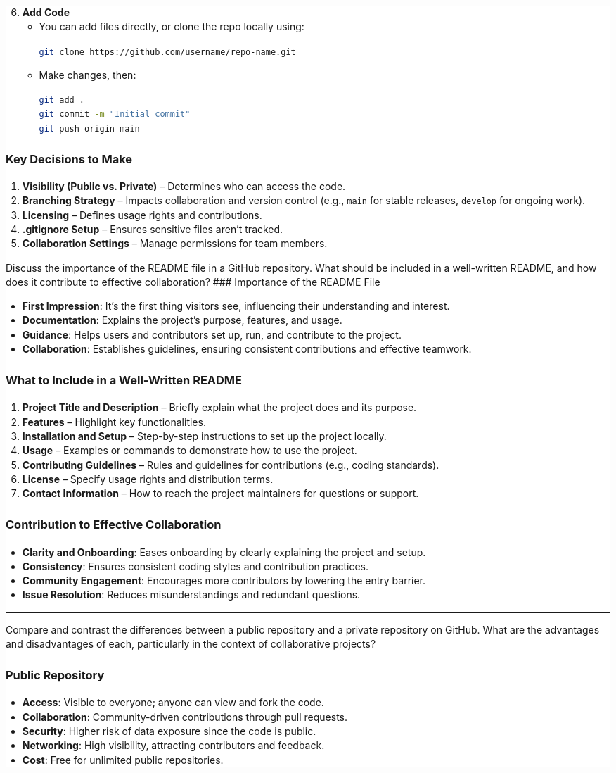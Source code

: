 6. **Add Code**  
   - You can add files directly, or clone the repo locally using:  
     ```bash
     git clone https://github.com/username/repo-name.git
     ```
   - Make changes, then:  
     ```bash
     git add .
     git commit -m "Initial commit"
     git push origin main
     ```
### Key Decisions to Make  

1. **Visibility (Public vs. Private)** – Determines who can access the code.  
2. **Branching Strategy** – Impacts collaboration and version control (e.g., `main` for stable releases, `develop` for ongoing work).  
3. **Licensing** – Defines usage rights and contributions.  
4. **.gitignore Setup** – Ensures sensitive files aren’t tracked.  
5. **Collaboration Settings** – Manage permissions for team members.  

Discuss the importance of the README file in a GitHub repository. What should be included in a well-written README, and how does it contribute to effective collaboration?
    ### Importance of the README File  
- **First Impression**: It’s the first thing visitors see, influencing their understanding and interest.  
- **Documentation**: Explains the project’s purpose, features, and usage.  
- **Guidance**: Helps users and contributors set up, run, and contribute to the project.  
- **Collaboration**: Establishes guidelines, ensuring consistent contributions and effective teamwork.  


### What to Include in a Well-Written README  
1. **Project Title and Description** – Briefly explain what the project does and its purpose.  
2. **Features** – Highlight key functionalities.  
3. **Installation and Setup** – Step-by-step instructions to set up the project locally.  
4. **Usage** – Examples or commands to demonstrate how to use the project.  
5. **Contributing Guidelines** – Rules and guidelines for contributions (e.g., coding standards).  
6. **License** – Specify usage rights and distribution terms.  
7. **Contact Information** – How to reach the project maintainers for questions or support.  


### Contribution to Effective Collaboration  
- **Clarity and Onboarding**: Eases onboarding by clearly explaining the project and setup.  
- **Consistency**: Ensures consistent coding styles and contribution practices.  
- **Community Engagement**: Encourages more contributors by lowering the entry barrier.  
- **Issue Resolution**: Reduces misunderstandings and redundant questions.  

---

Compare and contrast the differences between a public repository and a private repository on GitHub. What are the advantages and disadvantages of each, particularly in the context of collaborative projects?
   ### Public Repository  
- **Access**: Visible to everyone; anyone can view and fork the code.  
- **Collaboration**: Community-driven contributions through pull requests.  
- **Security**: Higher risk of data exposure since the code is public.  
- **Networking**: High visibility, attracting contributors and feedback.  
- **Cost**: Free for unlimited public repositories.  
